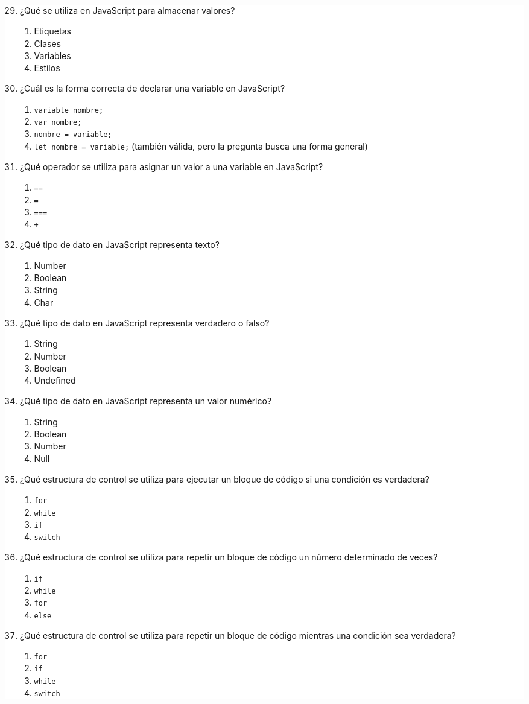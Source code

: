 29. ¿Qué se utiliza en JavaScript para almacenar valores?
    1. Etiquetas
    2. Clases
    3. Variables
    4. Estilos

30. ¿Cuál es la forma correcta de declarar una variable en JavaScript?
    1. `variable nombre;`
    2. `var nombre;`
    3. `nombre = variable;`
    4. `let nombre = variable;` (también válida, pero la pregunta busca una forma general)

31. ¿Qué operador se utiliza para asignar un valor a una variable en JavaScript?
    1. `==`
    2. `=`
    3. `===`
    4. `+`

32. ¿Qué tipo de dato en JavaScript representa texto?
    1. Number
    2. Boolean
    3. String
    4. Char

33. ¿Qué tipo de dato en JavaScript representa verdadero o falso?
    1. String
    2. Number
    3. Boolean
    4. Undefined

34. ¿Qué tipo de dato en JavaScript representa un valor numérico?
    1. String
    2. Boolean
    3. Number
    4. Null

35. ¿Qué estructura de control se utiliza para ejecutar un bloque de código si una condición es verdadera?
    1. `for`
    2. `while`
    3. `if`
    4. `switch`

36. ¿Qué estructura de control se utiliza para repetir un bloque de código un número determinado de veces?
    1. `if`
    2. `while`
    3. `for`
    4. `else`

37. ¿Qué estructura de control se utiliza para repetir un bloque de código mientras una condición sea verdadera?
    1. `for`
    2. `if`
    3. `while`
    4. `switch`
